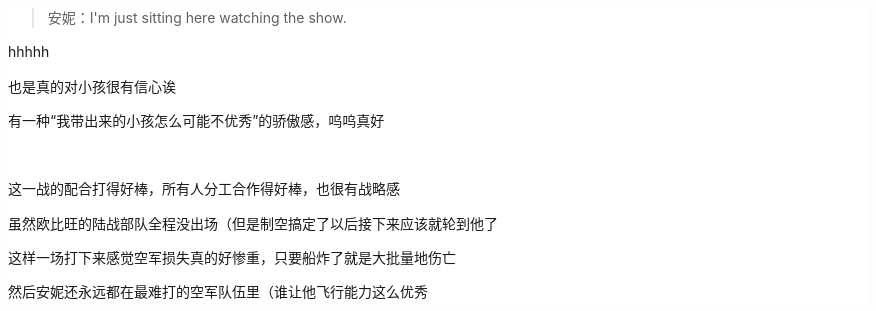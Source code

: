 > 安妮：I'm just sitting here watching the show.

hhhhh

也是真的对小孩很有信心诶

有一种“我带出来的小孩怎么可能不优秀”的骄傲感，呜呜真好

<br>

这一战的配合打得好棒，所有人分工合作得好棒，也很有战略感

虽然欧比旺的陆战部队全程没出场（但是制空搞定了以后接下来应该就轮到他了

这样一场打下来感觉空军损失真的好惨重，只要船炸了就是大批量地伤亡

然后安妮还永远都在最难打的空军队伍里（谁让他飞行能力这么优秀
